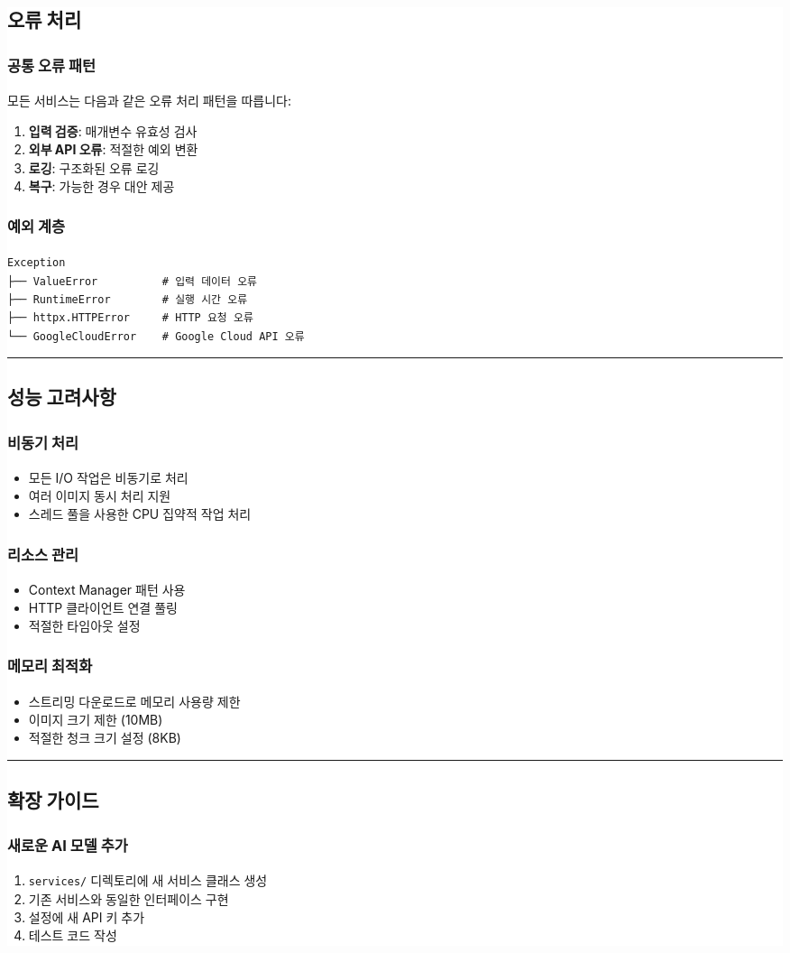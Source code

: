 
## 오류 처리

### 공통 오류 패턴

모든 서비스는 다음과 같은 오류 처리 패턴을 따릅니다:

1. **입력 검증**: 매개변수 유효성 검사
2. **외부 API 오류**: 적절한 예외 변환
3. **로깅**: 구조화된 오류 로깅
4. **복구**: 가능한 경우 대안 제공

### 예외 계층

```
Exception
├── ValueError          # 입력 데이터 오류
├── RuntimeError        # 실행 시간 오류
├── httpx.HTTPError     # HTTP 요청 오류
└── GoogleCloudError    # Google Cloud API 오류
```

---

## 성능 고려사항

### 비동기 처리

- 모든 I/O 작업은 비동기로 처리
- 여러 이미지 동시 처리 지원
- 스레드 풀을 사용한 CPU 집약적 작업 처리

### 리소스 관리

- Context Manager 패턴 사용
- HTTP 클라이언트 연결 풀링
- 적절한 타임아웃 설정

### 메모리 최적화

- 스트리밍 다운로드로 메모리 사용량 제한
- 이미지 크기 제한 (10MB)
- 적절한 청크 크기 설정 (8KB)

---

## 확장 가이드

### 새로운 AI 모델 추가

1. `services/` 디렉토리에 새 서비스 클래스 생성
2. 기존 서비스와 동일한 인터페이스 구현
3. 설정에 새 API 키 추가
4. 테스트 코드 작성
